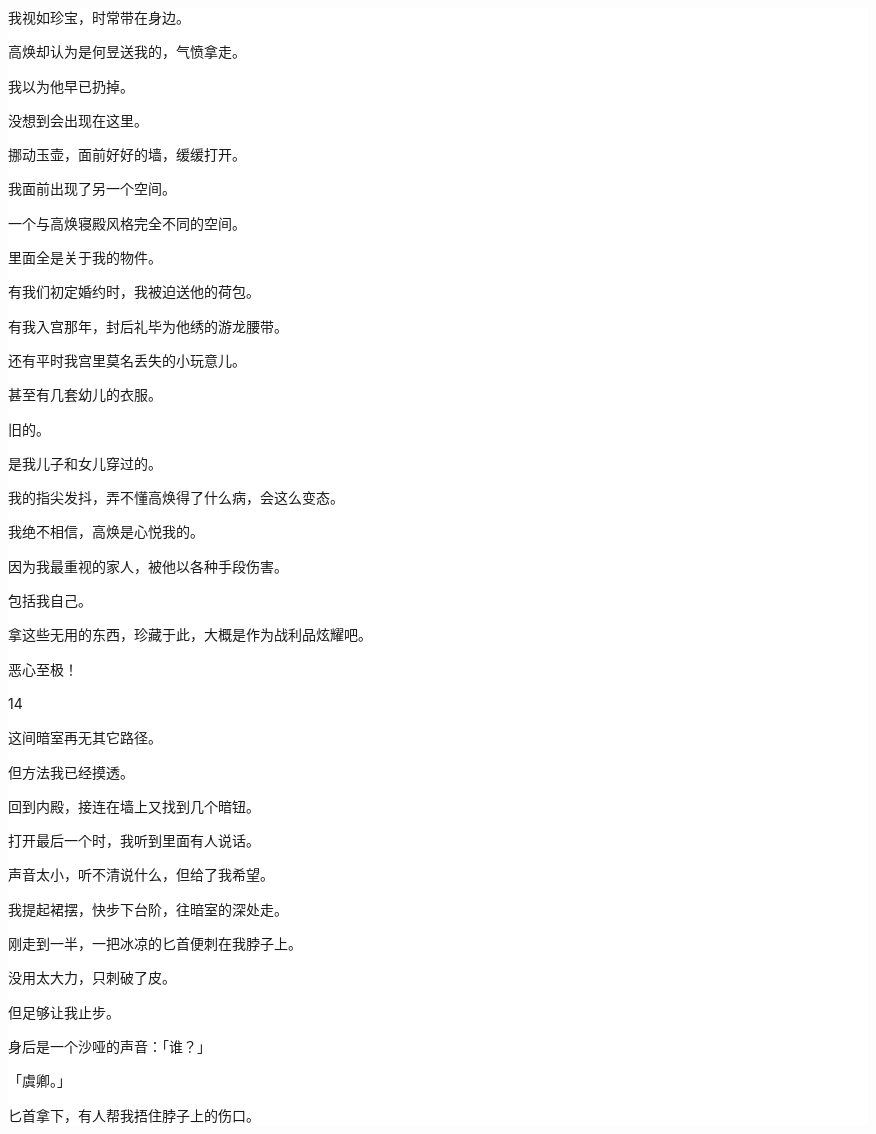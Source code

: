 我视如珍宝，时常带在身边。

高焕却认为是何昱送我的，气愤拿走。

我以为他早已扔掉。

没想到会出现在这里。

挪动玉壶，面前好好的墙，缓缓打开。

我面前出现了另一个空间。

一个与高焕寝殿风格完全不同的空间。

里面全是关于我的物件。

有我们初定婚约时，我被迫送他的荷包。

有我入宫那年，封后礼毕为他绣的游龙腰带。

还有平时我宫里莫名丢失的小玩意儿。

甚至有几套幼儿的衣服。

旧的。

是我儿子和女儿穿过的。

我的指尖发抖，弄不懂高焕得了什么病，会这么变态。

我绝不相信，高焕是心悦我的。

因为我最重视的家人，被他以各种手段伤害。

包括我自己。

拿这些无用的东西，珍藏于此，大概是作为战利品炫耀吧。

恶心至极！

14

这间暗室再无其它路径。

但方法我已经摸透。

回到内殿，接连在墙上又找到几个暗钮。

打开最后一个时，我听到里面有人说话。

声音太小，听不清说什么，但给了我希望。

我提起裙摆，快步下台阶，往暗室的深处走。

刚走到一半，一把冰凉的匕首便刺在我脖子上。

没用太大力，只刺破了皮。

但足够让我止步。

身后是一个沙哑的声音：「谁？」

「虞卿。」

匕首拿下，有人帮我捂住脖子上的伤口。
